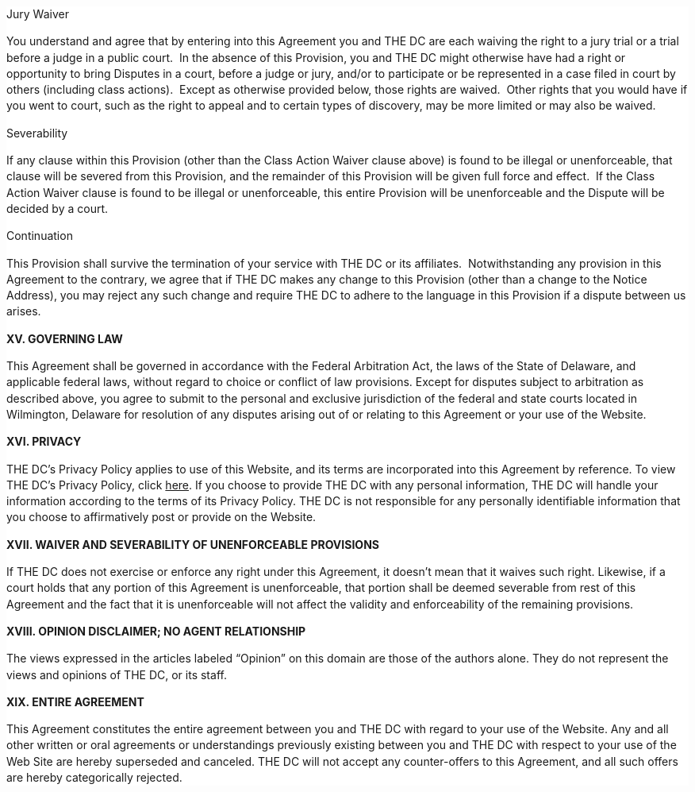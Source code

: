 Jury Waiver

You understand and agree that by entering into this Agreement you and THE DC are each waiving the right to a jury trial or a trial before a judge in a public court.  In the absence of this Provision, you and THE DC might otherwise have had a right or opportunity to bring Disputes in a court, before a judge or jury, and/or to participate or be represented in a case filed in court by others (including class actions).  Except as otherwise provided below, those rights are waived.  Other rights that you would have if you went to court, such as the right to appeal and to certain types of discovery, may be more limited or may also be waived.

Severability

If any clause within this Provision (other than the Class Action Waiver clause above) is found to be illegal or unenforceable, that clause will be severed from this Provision, and the remainder of this Provision will be given full force and effect.  If the Class Action Waiver clause is found to be illegal or unenforceable, this entire Provision will be unenforceable and the Dispute will be decided by a court.

Continuation

This Provision shall survive the termination of your service with THE DC or its affiliates.  Notwithstanding any provision in this Agreement to the contrary, we agree that if THE DC makes any change to this Provision (other than a change to the Notice Address), you may reject any such change and require THE DC to adhere to the language in this Provision if a dispute between us arises.

**XV. GOVERNING LAW**

This Agreement shall be governed in accordance with the Federal Arbitration Act, the laws of the State of Delaware, and applicable federal laws, without regard to choice or conflict of law provisions. Except for disputes subject to arbitration as described above, you agree to submit to the personal and exclusive jurisdiction of the federal and state courts located in Wilmington, Delaware for resolution of any disputes arising out of or relating to this Agreement or your use of the Website.

**XVI. PRIVACY**

THE DC’s Privacy Policy applies to use of this Website, and its terms are incorporated into this Agreement by reference. To view THE DC’s Privacy Policy, click [here](https://dailycaller.com/footer/privacy-policy/). If you choose to provide THE DC with any personal information, THE DC will handle your information according to the terms of its Privacy Policy. THE DC is not responsible for any personally identifiable information that you choose to affirmatively post or provide on the Website.

**XVII. WAIVER AND SEVERABILITY OF UNENFORCEABLE PROVISIONS**

If THE DC does not exercise or enforce any right under this Agreement, it doesn’t mean that it waives such right. Likewise, if a court holds that any portion of this Agreement is unenforceable, that portion shall be deemed severable from rest of this Agreement and the fact that it is unenforceable will not affect the validity and enforceability of the remaining provisions.

**XVIII. OPINION DISCLAIMER; NO AGENT RELATIONSHIP**

The views expressed in the articles labeled “Opinion” on this domain are those of the authors alone. They do not represent the views and opinions of THE DC, or its staff.

**XIX. ENTIRE AGREEMENT**

This Agreement constitutes the entire agreement between you and THE DC with regard to your use of the Website. Any and all other written or oral agreements or understandings previously existing between you and THE DC with respect to your use of the Web Site are hereby superseded and canceled. THE DC will not accept any counter-offers to this Agreement, and all such offers are hereby categorically rejected.
